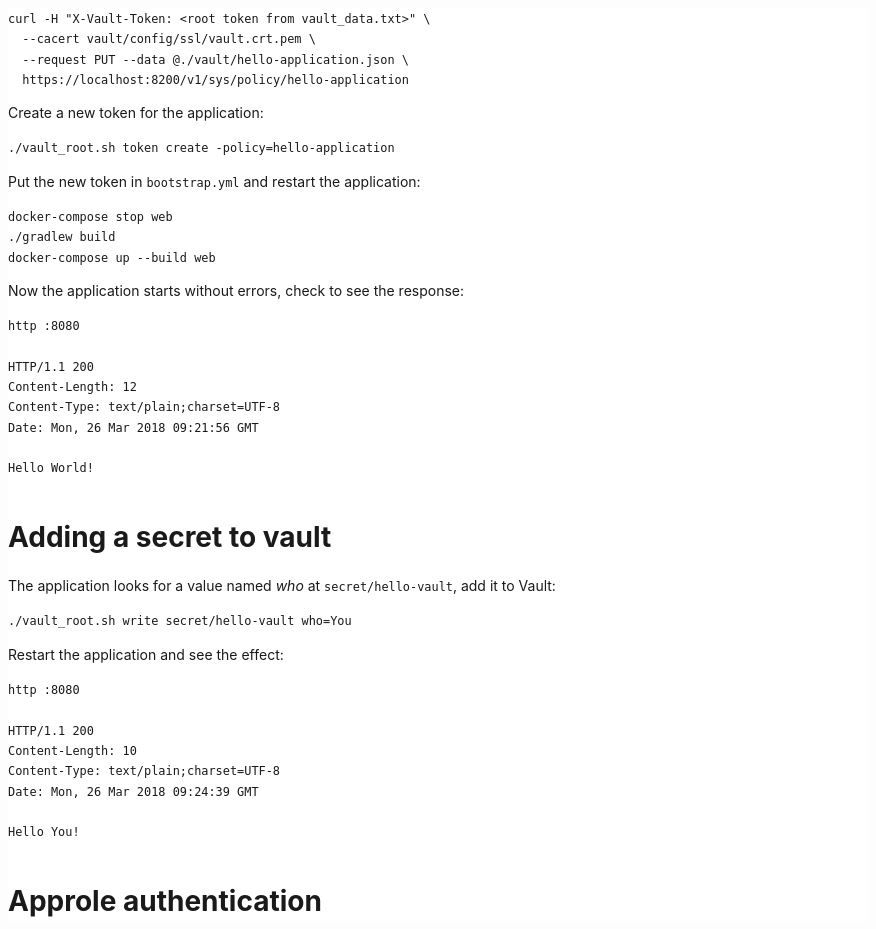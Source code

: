 ```
curl -H "X-Vault-Token: <root token from vault_data.txt>" \
  --cacert vault/config/ssl/vault.crt.pem \
  --request PUT --data @./vault/hello-application.json \
  https://localhost:8200/v1/sys/policy/hello-application 
```

Create a new token for the application:

```
./vault_root.sh token create -policy=hello-application
```

Put the new token in `bootstrap.yml` and restart the application:

```
docker-compose stop web
./gradlew build
docker-compose up --build web
```

Now the application starts without errors, check to see the response:

```
http :8080

HTTP/1.1 200 
Content-Length: 12
Content-Type: text/plain;charset=UTF-8
Date: Mon, 26 Mar 2018 09:21:56 GMT

Hello World!
```

# Adding a secret to vault

The application looks for a value named *who* at `secret/hello-vault`, add it to Vault:

```
./vault_root.sh write secret/hello-vault who=You
```

Restart the application and see the effect:

```
http :8080

HTTP/1.1 200 
Content-Length: 10
Content-Type: text/plain;charset=UTF-8
Date: Mon, 26 Mar 2018 09:24:39 GMT

Hello You!
```

# Approle authentication
